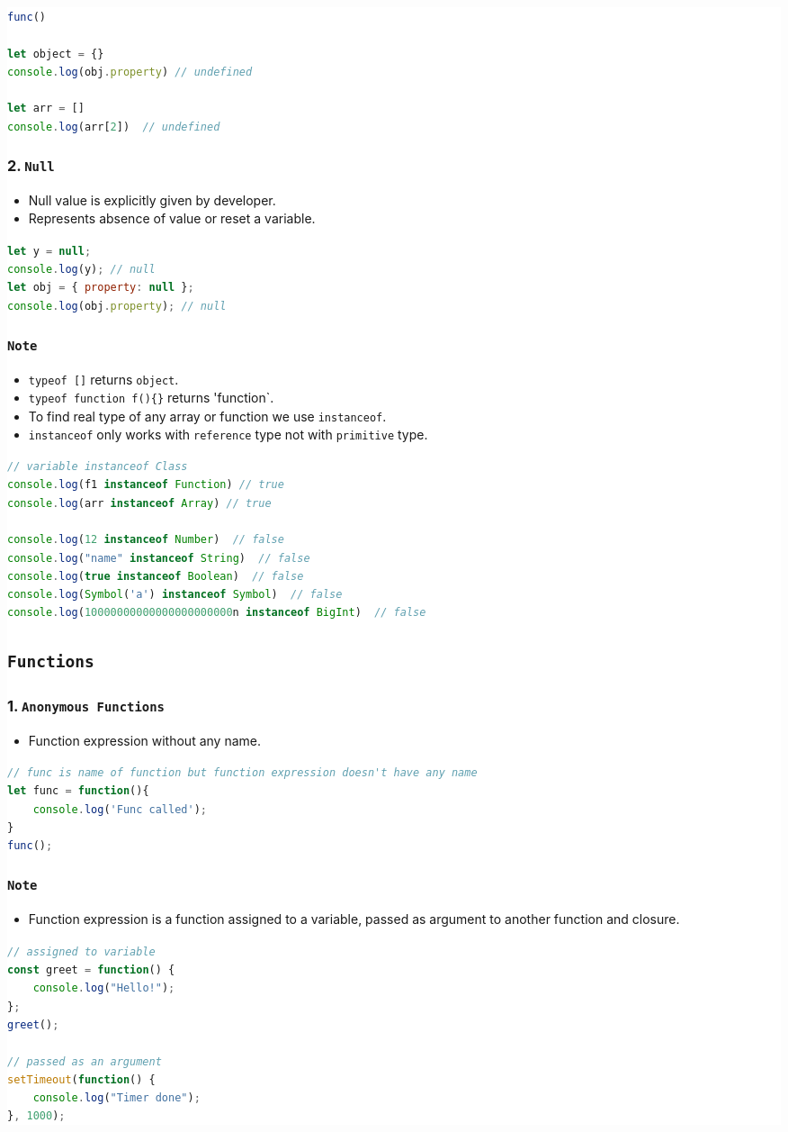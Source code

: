 ```js
func()

let object = {}
console.log(obj.property) // undefined

let arr = []
console.log(arr[2])  // undefined
```

### 2. `Null`
- Null value is explicitly given by developer.
- Represents absence of value or reset a variable.
```js
let y = null;
console.log(y); // null
let obj = { property: null };
console.log(obj.property); // null
```

### `Note`
- `typeof []` returns `object`.
- `typeof function f(){}` returns 'function`.
- To find real type of any array or function we use `instanceof`.
- `instanceof` only works with `reference` type not with `primitive` type.
```js
// variable instanceof Class
console.log(f1 instanceof Function) // true
console.log(arr instanceof Array) // true

console.log(12 instanceof Number)  // false
console.log("name" instanceof String)  // false
console.log(true instanceof Boolean)  // false
console.log(Symbol('a') instanceof Symbol)  // false
console.log(10000000000000000000000n instanceof BigInt)  // false
```

## `Functions`
### 1. `Anonymous Functions`
- Function expression without any name.
```js
// func is name of function but function expression doesn't have any name
let func = function(){
    console.log('Func called');
}
func();
```

### `Note`
- Function expression is a function assigned to a variable, passed as argument to another function and closure.
```js
// assigned to variable
const greet = function() {
    console.log("Hello!");
};
greet();

// passed as an argument
setTimeout(function() {
    console.log("Timer done");
}, 1000);
```

